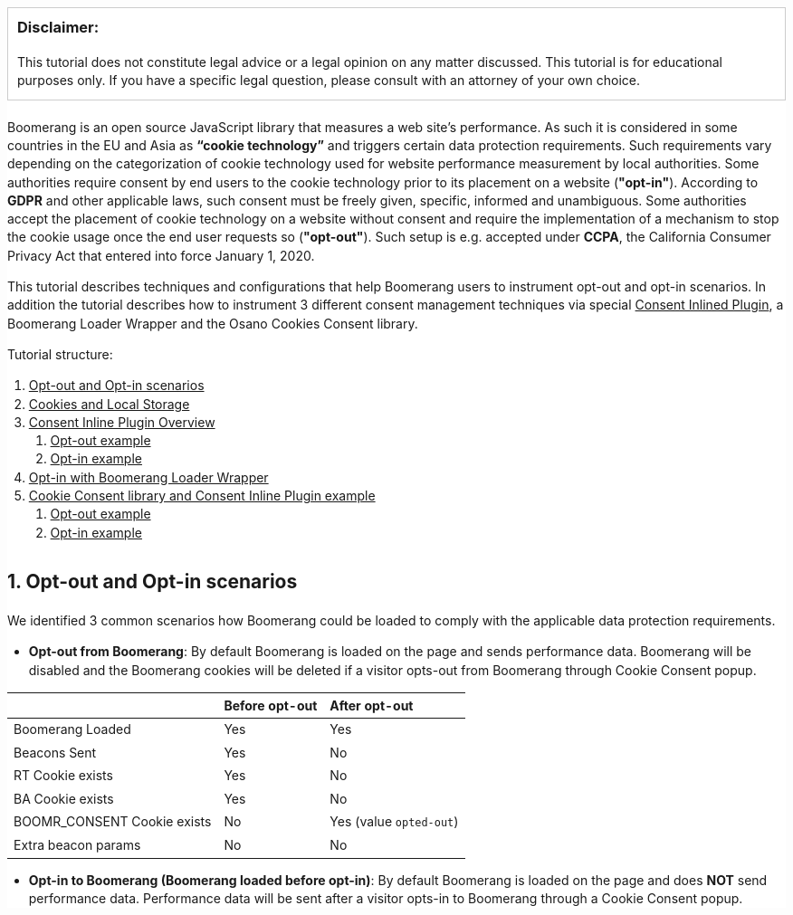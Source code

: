 <div style="border: 1px solid #ccc; padding: 0 10px 10px; margin-bottom: 20px">
<h3 style="margin-top:10px;">Disclaimer:</h3>

<p style="margin-bottom: 0">This tutorial does not constitute legal advice or a legal opinion on any matter discussed. This tutorial is for educational purposes only. If you have a specific legal question, please consult with an attorney of your own choice.</p>
</div>

Boomerang is an open source JavaScript library that measures a web site’s performance. As such it is considered in some countries in the EU and Asia as **“cookie technology”** and triggers certain data protection requirements. Such requirements vary depending on the categorization of cookie technology used for website performance measurement by local authorities. Some authorities require consent by end users to the cookie technology prior to its placement on a website (**"opt-in"**). According to **GDPR** and other applicable laws, such consent must be freely given, specific, informed and unambiguous. Some authorities accept the placement of cookie technology on a website without consent and require the implementation of a mechanism to stop the cookie usage once the end user requests so (**"opt-out"**). Such setup is e.g. accepted under **CCPA**, the California Consumer Privacy Act that entered into force January 1, 2020.

This tutorial describes techniques and configurations that help Boomerang users to instrument opt-out and opt-in scenarios. In addition the tutorial describes how to instrument 3 different consent management techniques via special [Consent Inlined Plugin](./BOOMR.plugins.ConsentInlinedPlugin.html), a Boomerang Loader Wrapper and the Osano Cookies Consent library.

Tutorial structure:
1. [Opt-out and Opt-in scenarios](#scenarios)
2. [Cookies and Local Storage](#cookies-and-local-storage)
3. [Consent Inline Plugin Overview](#consent-inline-plugin)
     1. [Opt-out example](#opt-out)
     2. [Opt-in example](#opt-in)
4. [Opt-in with Boomerang Loader Wrapper](#opt-in-loader-wrapper)
5. [Cookie Consent library and Consent Inline Plugin example](#cookie-consent-popup-examples)
     1. [Opt-out example](#popup-examples-opt-out)
     2. [Opt-in example](#popup-examples-opt-in)

<a name="scenarios"></a>
## 1. Opt-out and Opt-in scenarios

We identified 3 common scenarios how Boomerang could be loaded to comply with the applicable data protection requirements.

* **Opt-out from Boomerang**: By default Boomerang is loaded on the page and sends performance data. Boomerang will be disabled and the Boomerang cookies will be deleted if a visitor opts-out from Boomerang through Cookie Consent popup.

|                              | Before opt-out | After opt-out           |
|:-----------------------------|:---------------|:------------------------|
| Boomerang Loaded             | Yes            | Yes                     |
| Beacons Sent                 | Yes            | No                      |
| RT Cookie exists             | Yes            | No                      |
| BA Cookie  exists            | Yes            | No                      |
| BOOMR_CONSENT Cookie  exists | No             | Yes (value `opted-out`) |
| Extra beacon params          | No             | No                      |
* **Opt-in to Boomerang (Boomerang loaded before opt-in)**: By default Boomerang is loaded on the page and does **NOT** send performance data. Performance data will be sent after a visitor opts-in to Boomerang through a Cookie Consent popup.
